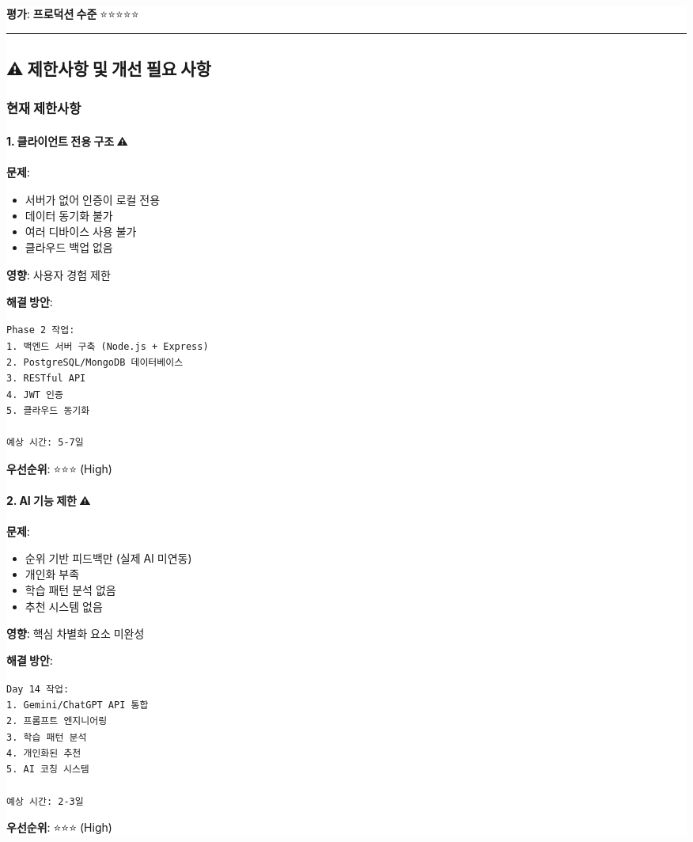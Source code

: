**평가**: **프로덕션 수준** ⭐⭐⭐⭐⭐

---

## ⚠️ 제한사항 및 개선 필요 사항

### 현재 제한사항

#### 1. 클라이언트 전용 구조 ⚠️
**문제**:
- 서버가 없어 인증이 로컬 전용
- 데이터 동기화 불가
- 여러 디바이스 사용 불가
- 클라우드 백업 없음

**영향**: 사용자 경험 제한

**해결 방안**:
```
Phase 2 작업:
1. 백엔드 서버 구축 (Node.js + Express)
2. PostgreSQL/MongoDB 데이터베이스
3. RESTful API
4. JWT 인증
5. 클라우드 동기화

예상 시간: 5-7일
```

**우선순위**: ⭐⭐⭐ (High)

#### 2. AI 기능 제한 ⚠️
**문제**:
- 순위 기반 피드백만 (실제 AI 미연동)
- 개인화 부족
- 학습 패턴 분석 없음
- 추천 시스템 없음

**영향**: 핵심 차별화 요소 미완성

**해결 방안**:
```
Day 14 작업:
1. Gemini/ChatGPT API 통합
2. 프롬프트 엔지니어링
3. 학습 패턴 분석
4. 개인화된 추천
5. AI 코칭 시스템

예상 시간: 2-3일
```

**우선순위**: ⭐⭐⭐ (High)
